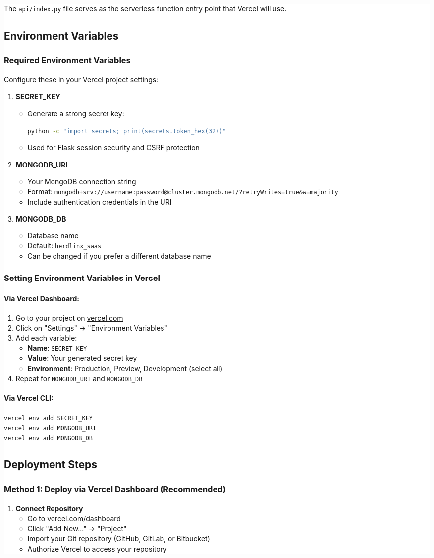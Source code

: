 The `api/index.py` file serves as the serverless function entry point that Vercel will use.

## Environment Variables

### Required Environment Variables

Configure these in your Vercel project settings:

1. **SECRET_KEY**
   - Generate a strong secret key:
     ```bash
     python -c "import secrets; print(secrets.token_hex(32))"
     ```
   - Used for Flask session security and CSRF protection

2. **MONGODB_URI**
   - Your MongoDB connection string
   - Format: `mongodb+srv://username:password@cluster.mongodb.net/?retryWrites=true&w=majority`
   - Include authentication credentials in the URI

3. **MONGODB_DB**
   - Database name
   - Default: `herdlinx_saas`
   - Can be changed if you prefer a different database name

### Setting Environment Variables in Vercel

#### Via Vercel Dashboard:

1. Go to your project on [vercel.com](https://vercel.com)
2. Click on "Settings" → "Environment Variables"
3. Add each variable:
   - **Name**: `SECRET_KEY`
   - **Value**: Your generated secret key
   - **Environment**: Production, Preview, Development (select all)
4. Repeat for `MONGODB_URI` and `MONGODB_DB`

#### Via Vercel CLI:

```bash
vercel env add SECRET_KEY
vercel env add MONGODB_URI
vercel env add MONGODB_DB
```

## Deployment Steps

### Method 1: Deploy via Vercel Dashboard (Recommended)

1. **Connect Repository**
   - Go to [vercel.com/dashboard](https://vercel.com/dashboard)
   - Click "Add New..." → "Project"
   - Import your Git repository (GitHub, GitLab, or Bitbucket)
   - Authorize Vercel to access your repository

